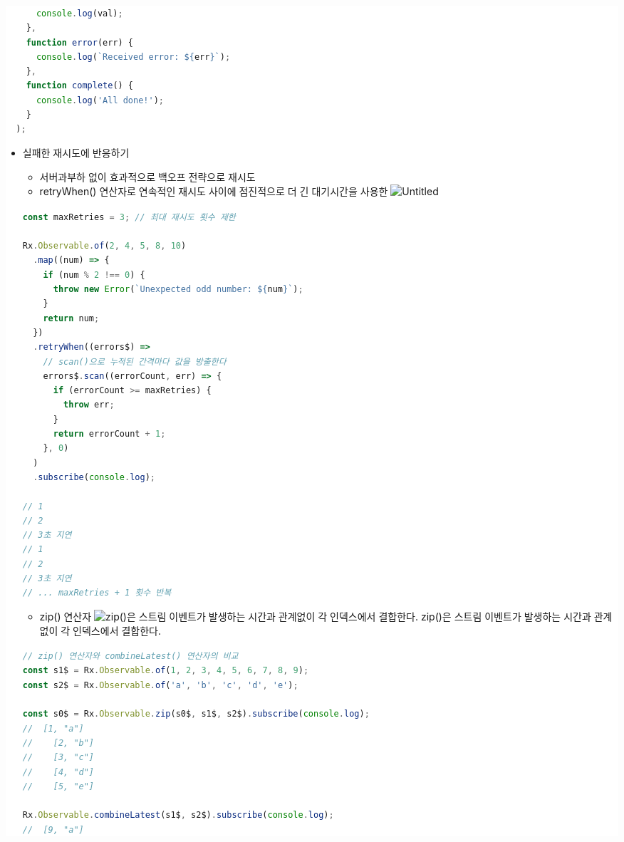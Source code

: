   ```jsx
        console.log(val);
      },
      function error(err) {
        console.log(`Received error: ${err}`);
      },
      function complete() {
        console.log('All done!');
      }
    );
  ```
- 실패한 재시도에 반응하기

  - 서버과부하 없이 효과적으로 백오프 전략으로 재시도
  - retryWhen() 연산자로 연속적인 재시도 사이에 점진적으로 더 긴 대기시간을 사용한
    ![Untitled](RxJS%E1%84%8B%E1%85%B4%20%E1%84%8B%E1%85%A6%E1%84%85%203d465/Untitled%203.png)

  ```jsx
  const maxRetries = 3; // 최대 재시도 횟수 제한

  Rx.Observable.of(2, 4, 5, 8, 10)
    .map((num) => {
      if (num % 2 !== 0) {
        throw new Error(`Unexpected odd number: ${num}`);
      }
      return num;
    })
    .retryWhen((errors$) =>
      // scan()으로 누적된 간격마다 값을 방출한다
      errors$.scan((errorCount, err) => {
        if (errorCount >= maxRetries) {
          throw err;
        }
        return errorCount + 1;
      }, 0)
    )
    .subscribe(console.log);

  // 1
  // 2
  // 3초 지연
  // 1
  // 2
  // 3초 지연
  // ... maxRetries + 1 횟수 반복
  ```

  - zip() 연산자
    ![zip()은 스트림 이벤트가 발생하는 시간과 관계없이 각 인덱스에서 결합한다.](RxJS%E1%84%8B%E1%85%B4%20%E1%84%8B%E1%85%A6%E1%84%85%203d465/Untitled%204.png)
    zip()은 스트림 이벤트가 발생하는 시간과 관계없이 각 인덱스에서 결합한다.

  ```jsx
  // zip() 연산자와 combineLatest() 연산자의 비교
  const s1$ = Rx.Observable.of(1, 2, 3, 4, 5, 6, 7, 8, 9);
  const s2$ = Rx.Observable.of('a', 'b', 'c', 'd', 'e');

  const s0$ = Rx.Observable.zip(s0$, s1$, s2$).subscribe(console.log);
  //  [1, "a"]
  // 	[2, "b"]
  // 	[3, "c"]
  // 	[4, "d"]
  // 	[5, "e"]

  Rx.Observable.combineLatest(s1$, s2$).subscribe(console.log);
  //  [9, "a"]
  ```